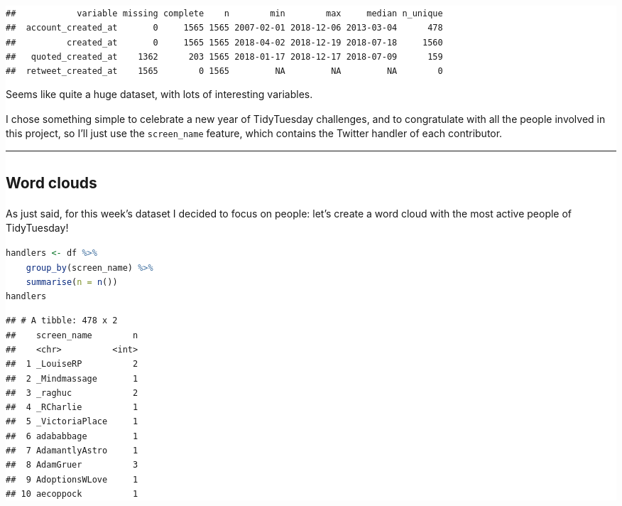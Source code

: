     ##            variable missing complete    n        min        max     median n_unique
    ##  account_created_at       0     1565 1565 2007-02-01 2018-12-06 2013-03-04      478
    ##          created_at       0     1565 1565 2018-04-02 2018-12-19 2018-07-18     1560
    ##   quoted_created_at    1362      203 1565 2018-01-17 2018-12-17 2018-07-09      159
    ##  retweet_created_at    1565        0 1565         NA         NA         NA        0

Seems like quite a huge dataset, with lots of interesting variables.

I chose something simple to celebrate a new year of TidyTuesday
challenges, and to congratulate with all the people involved in this
project, so I’ll just use the `screen_name` feature, which contains the
Twitter handler of each contributor.

-----

## Word clouds

As just said, for this week’s dataset I decided to focus on people:
let’s create a word cloud with the most active people of TidyTuesday\!

``` r
handlers <- df %>% 
    group_by(screen_name) %>% 
    summarise(n = n()) 
handlers
```

    ## # A tibble: 478 x 2
    ##    screen_name        n
    ##    <chr>          <int>
    ##  1 _LouiseRP          2
    ##  2 _Mindmassage       1
    ##  3 _raghuc            2
    ##  4 _RCharlie          1
    ##  5 _VictoriaPlace     1
    ##  6 adababbage         1
    ##  7 AdamantlyAstro     1
    ##  8 AdamGruer          3
    ##  9 AdoptionsWLove     1
    ## 10 aecoppock          1